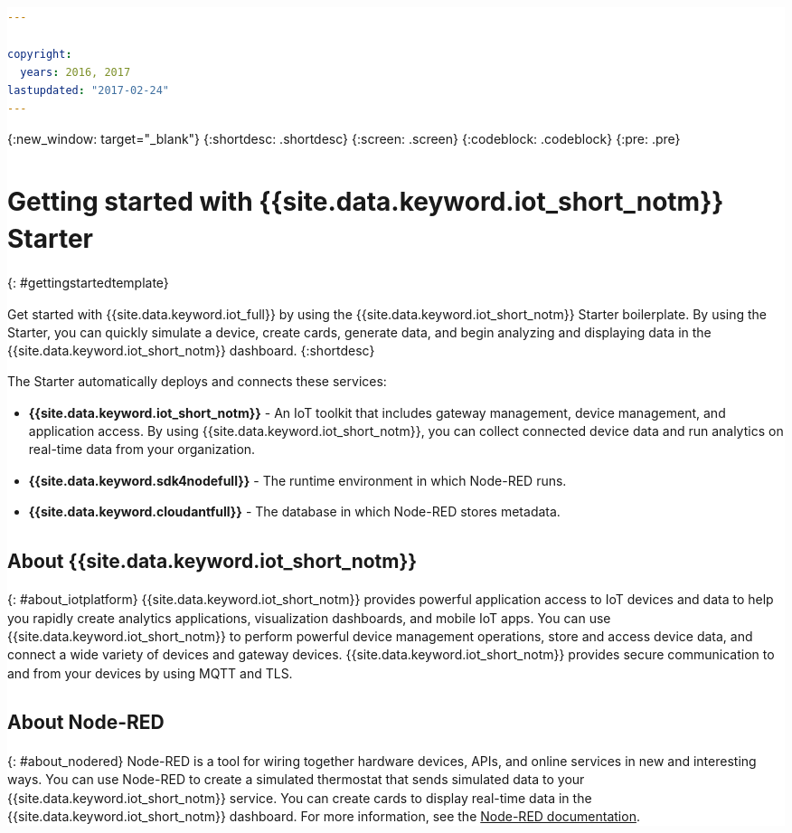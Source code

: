 ```yaml
---

copyright:
  years: 2016, 2017
lastupdated: "2017-02-24"
---
```


{:new_window: target="\_blank"}
{:shortdesc: .shortdesc}
{:screen: .screen}
{:codeblock: .codeblock}
{:pre: .pre}



# Getting started with {{site.data.keyword.iot_short_notm}} Starter
{: #gettingstartedtemplate}


Get started with {{site.data.keyword.iot_full}} by using the {{site.data.keyword.iot_short_notm}} Starter boilerplate. By using the Starter, you can quickly simulate a device, create cards, generate data, and begin analyzing and displaying data in the {{site.data.keyword.iot_short_notm}} dashboard.
{:shortdesc}

The Starter automatically deploys and connects these services:

- **{{site.data.keyword.iot_short_notm}}** - An IoT toolkit that includes gateway  management, device management, and application access. By using {{site.data.keyword.iot_short_notm}}, you can collect connected device data and run analytics on real-time data from your organization.

- **{{site.data.keyword.sdk4nodefull}}** - The runtime environment in which Node-RED runs.

- **{{site.data.keyword.cloudantfull}}** - The database in which Node-RED stores metadata.

## About {{site.data.keyword.iot_short_notm}}
{: #about_iotplatform}
{{site.data.keyword.iot_short_notm}} provides powerful application access to IoT devices and data to help you rapidly create analytics applications, visualization dashboards, and mobile IoT apps.
You can use {{site.data.keyword.iot_short_notm}} to perform powerful device management operations, store and access device data, and connect a wide variety of devices and gateway devices. {{site.data.keyword.iot_short_notm}} provides secure communication to and from your devices by using MQTT and TLS.

## About Node-RED
{: #about_nodered}
Node-RED is a tool for wiring together hardware devices, APIs, and online services in new and interesting ways.  You can use Node-RED to create a simulated thermostat that sends simulated data to your {{site.data.keyword.iot_short_notm}} service. You can create cards to display real-time data in the {{site.data.keyword.iot_short_notm}} dashboard. For more information, see the [Node-RED documentation](https://console.ng.bluemix.net/docs/starters/Node-RED/nodered.html#nodered).
